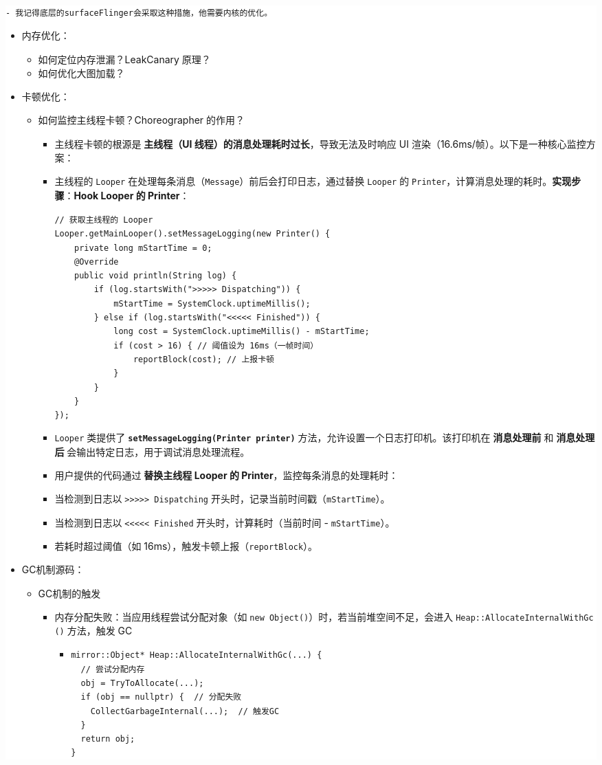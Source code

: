     - 我记得底层的surfaceFlinger会采取这种措施，他需要内核的优化。

- 内存优化：

  - 如何定位内存泄漏？LeakCanary 原理？
  - 如何优化大图加载？

- 卡顿优化：

  - 如何监控主线程卡顿？Choreographer 的作用？

    - 主线程卡顿的根源是 **主线程（UI 线程）的消息处理耗时过长**，导致无法及时响应 UI 渲染（16.6ms/帧）。以下是一种核心监控方案：

    - 主线程的 `Looper` 在处理每条消息（`Message`）前后会打印日志，通过替换 `Looper` 的 `Printer`，计算消息处理的耗时。**实现步骤**：**Hook Looper 的 Printer**：

      ```
      // 获取主线程的 Looper
      Looper.getMainLooper().setMessageLogging(new Printer() {
          private long mStartTime = 0;
          @Override
          public void println(String log) {
              if (log.startsWith(">>>>> Dispatching")) {
                  mStartTime = SystemClock.uptimeMillis();
              } else if (log.startsWith("<<<<< Finished")) {
                  long cost = SystemClock.uptimeMillis() - mStartTime;
                  if (cost > 16) { // 阈值设为 16ms（一帧时间）
                      reportBlock(cost); // 上报卡顿
                  }
              }
          }
      });
      ```

    - `Looper` 类提供了 **`setMessageLogging(Printer printer)`** 方法，允许设置一个日志打印机。该打印机在 **消息处理前** 和 **消息处理后** 会输出特定日志，用于调试消息处理流程。

    - 用户提供的代码通过 **替换主线程 Looper 的 Printer**，监控每条消息的处理耗时：

    - 当检测到日志以 `>>>>> Dispatching` 开头时，记录当前时间戳（`mStartTime`）。

    - 当检测到日志以 `<<<<< Finished` 开头时，计算耗时（当前时间 - `mStartTime`）。

    - 若耗时超过阈值（如 16ms），触发卡顿上报（`reportBlock`）。

- GC机制源码：

  - GC机制的触发

    - 内存分配失败：当应用线程尝试分配对象（如 `new Object()`）时，若当前堆空间不足，会进入 `Heap::AllocateInternalWithGc()` 方法，触发 GC

      - ```
        mirror::Object* Heap::AllocateInternalWithGc(...) {
          // 尝试分配内存
          obj = TryToAllocate(...);
          if (obj == nullptr) {  // 分配失败
            CollectGarbageInternal(...);  // 触发GC
          }
          return obj;
        }
        ```
